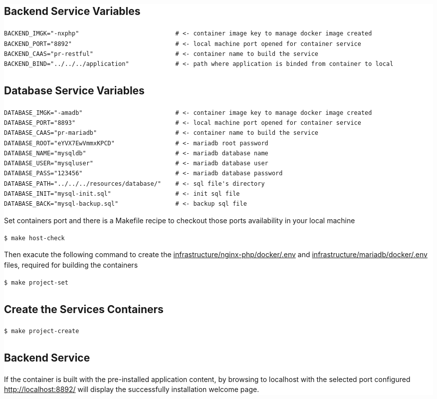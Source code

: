 ## Backend Service Variables
```
BACKEND_IMGK="-nxphp"                           # <- container image key to manage docker image created
BACKEND_PORT="8892"                             # <- local machine port opened for container service
BACKEND_CAAS="pr-restful"                       # <- container name to build the service
BACKEND_BIND="../../../application"             # <- path where application is binded from container to local
```

## Database Service Variables
```
DATABASE_IMGK="-amadb"                          # <- container image key to manage docker image created
DATABASE_PORT="8893"                            # <- local machine port opened for container service
DATABASE_CAAS="pr-mariadb"                      # <- container name to build the service
DATABASE_ROOT="eYVX7EwVmmxKPCD"                 # <- mariadb root password
DATABASE_NAME="mysqldb"                         # <- mariadb database name
DATABASE_USER="mysqluser"                       # <- mariadb database user
DATABASE_PASS="123456"                          # <- mariadb database password
DATABASE_PATH="../../../resources/database/"    # <- sql file's directory
DATABASE_INIT="mysql-init.sql"                  # <- init sql file
DATABASE_BACK="mysql-backup.sql"                # <- backup sql file
```

Set containers port and there is a Makefile recipe to checkout those ports availability in your local machine
```bash
$ make host-check
```

Then exacute the following command to create the [infrastructure/nginx-php/docker/.env](infrastructure/nginx-php/docker/.env) and [infrastructure/mariadb/docker/.env](infrastructure/mariadb/docker/.env) files, required for building the containers
```bash
$ make project-set
```

## Create the Services Containers

```bash
$ make project-create
```

## Backend Service

If the container is built with the pre-installed application content, by browsing to localhost with the selected port configured [http://localhost:8892/](http://localhost:8892/) will display the successfully installation welcome page.
